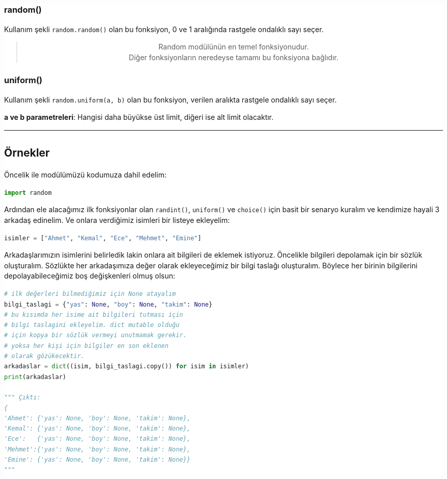 ### random()

Kullanım şekli `random.random()` olan bu fonksiyon, 0 ve 1 aralığında rastgele ondalıklı sayı seçer.

<blockquote style="text-align: center;">Random modülünün en temel fonksiyonudur.<br>Diğer fonksiyonların neredeyse tamamı bu fonksiyona bağlıdır.</blockquote> 

### uniform()

Kullanım şekli `random.uniform(a, b)` olan bu fonksiyon, verilen aralıkta rastgele ondalıklı sayı seçer.

**a ve b parametreleri**: Hangisi daha büyükse üst limit, diğeri ise alt limit olacaktır.

---

## Örnekler

Öncelik ile modülümüzü kodumuza dahil edelim:

```python
import random
```

Ardından ele alacağımız ilk fonksiyonlar olan `randint()`, `uniform()` ve `choice()` için basit bir senaryo kuralım ve kendimize hayali 3 arkadaş edinelim. Ve onlara verdiğimiz isimleri bir listeye ekleyelim:

```python
isimler = ["Ahmet", "Kemal", "Ece", "Mehmet", "Emine"]
```

Arkadaşlarımızın isimlerini belirledik lakin onlara ait bilgileri de eklemek istiyoruz. Öncelikle bilgileri depolamak için bir sözlük oluşturalım. Sözlükte her arkadaşımıza değer olarak ekleyeceğimiz bir bilgi taslağı oluşturalım. Böylece her birinin bilgilerini depolayabileceğimiz boş değişkenleri olmuş olsun:

```python
# ilk değerleri bilmediğimiz için None atayalım
bilgi_taslagi = {"yas": None, "boy": None, "takim": None}
# bu kısımda her isime ait bilgileri tutması için
# bilgi taslagini ekleyelim. dict mutable olduğu 
# için kopya bir sözlük vermeyi unutmamak gerekir.
# yoksa her kişi için bilgiler en son eklenen
# olarak gözükecektir.
arkadaslar = dict((isim, bilgi_taslagi.copy()) for isim in isimler)
print(arkadaslar)

""" Çıktı:
{
'Ahmet': {'yas': None, 'boy': None, 'takim': None}, 
'Kemal': {'yas': None, 'boy': None, 'takim': None}, 
'Ece':   {'yas': None, 'boy': None, 'takim': None}, 
'Mehmet':{'yas': None, 'boy': None, 'takim': None}, 
'Emine': {'yas': None, 'boy': None, 'takim': None}}
"""
```
